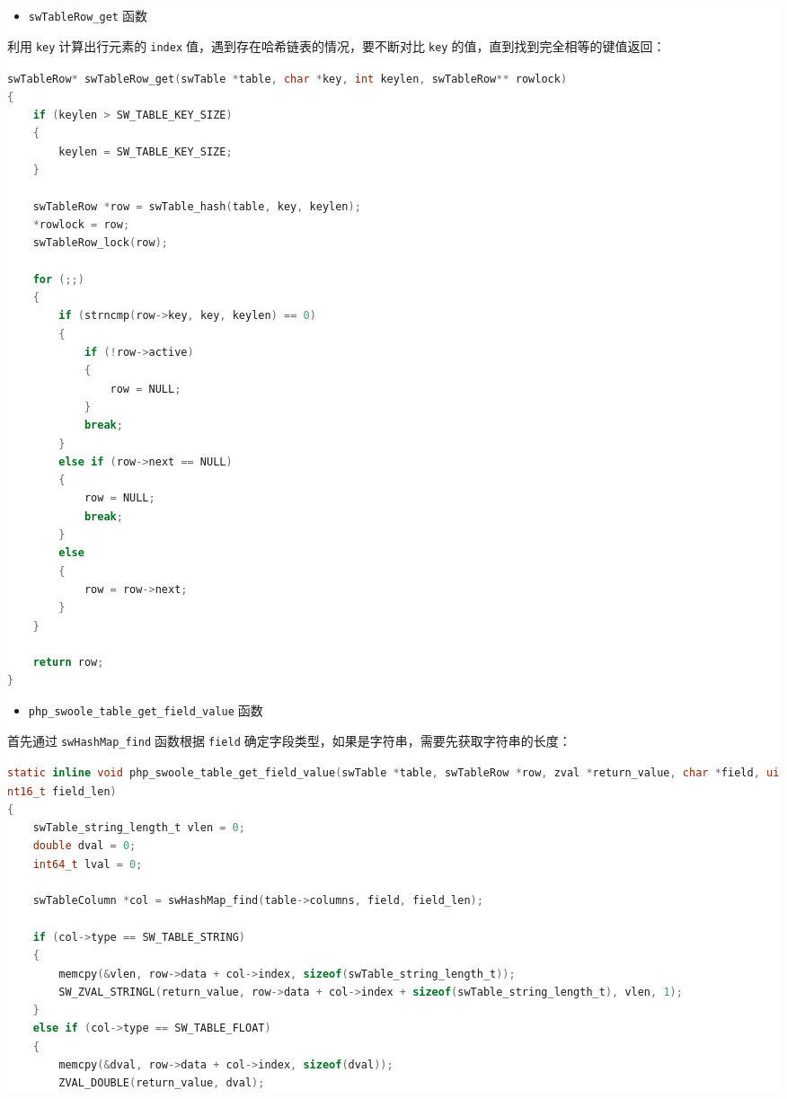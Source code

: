 - `swTableRow_get` 函数 

利用 `key` 计算出行元素的 `index` 值，遇到存在哈希链表的情况，要不断对比 `key` 的值，直到找到完全相等的键值返回：

```c
swTableRow* swTableRow_get(swTable *table, char *key, int keylen, swTableRow** rowlock)
{
    if (keylen > SW_TABLE_KEY_SIZE)
    {
        keylen = SW_TABLE_KEY_SIZE;
    }

    swTableRow *row = swTable_hash(table, key, keylen);
    *rowlock = row;
    swTableRow_lock(row);

    for (;;)
    {
        if (strncmp(row->key, key, keylen) == 0)
        {
            if (!row->active)
            {
                row = NULL;
            }
            break;
        }
        else if (row->next == NULL)
        {
            row = NULL;
            break;
        }
        else
        {
            row = row->next;
        }
    }

    return row;
}

```

- `php_swoole_table_get_field_value` 函数

首先通过 `swHashMap_find` 函数根据 `field` 确定字段类型，如果是字符串，需要先获取字符串的长度：

```c
static inline void php_swoole_table_get_field_value(swTable *table, swTableRow *row, zval *return_value, char *field, uint16_t field_len)
{
    swTable_string_length_t vlen = 0;
    double dval = 0;
    int64_t lval = 0;

    swTableColumn *col = swHashMap_find(table->columns, field, field_len);
    
    if (col->type == SW_TABLE_STRING)
    {
        memcpy(&vlen, row->data + col->index, sizeof(swTable_string_length_t));
        SW_ZVAL_STRINGL(return_value, row->data + col->index + sizeof(swTable_string_length_t), vlen, 1);
    }
    else if (col->type == SW_TABLE_FLOAT)
    {
        memcpy(&dval, row->data + col->index, sizeof(dval));
        ZVAL_DOUBLE(return_value, dval);
```